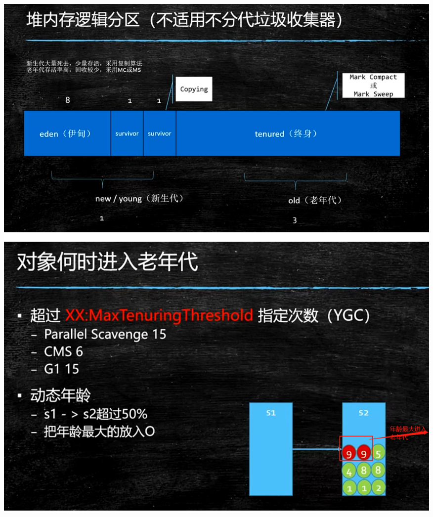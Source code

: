 ![image-20210808095047621](垃圾收集器和内存分配策略.assets/image-20210808095047621.png)

![image-20210808095349614](垃圾收集器和内存分配策略.assets/image-20210808095349614.png)
